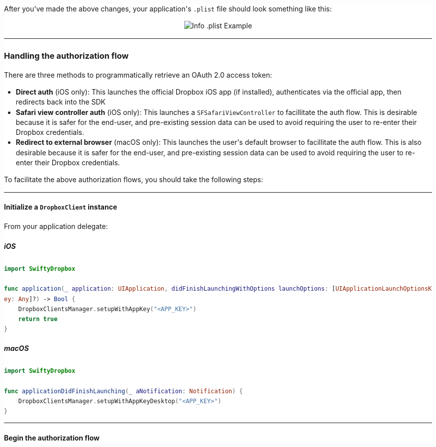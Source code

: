 After you've made the above changes, your application's `.plist` file should look something like this:

<p align="center">
  <img src="https://github.com/dropbox/SwiftyDropbox/blob/master/Images/InfoPlistExample.png?raw=true" alt="Info .plist Example"/>
</p>

---

### Handling the authorization flow

There are three methods to programmatically retrieve an OAuth 2.0 access token:

* **Direct auth** (iOS only): This launches the official Dropbox iOS app (if installed), authenticates via the official app, then redirects back into the SDK
* **Safari view controller auth** (iOS only): This launches a `SFSafariViewController` to facillitate the auth flow. This is desirable because it is safer for the end-user, and pre-existing session data can be used to avoid requiring the user to re-enter their Dropbox credentials.
* **Redirect to external browser** (macOS only): This launches the user's default browser to facillitate the auth flow. This is also desirable because it is safer for the end-user, and pre-existing session data can be used to avoid requiring the user to re-enter their Dropbox credentials.

To facilitate the above authorization flows, you should take the following steps:

---

#### Initialize a `DropboxClient` instance

From your application delegate: 

##### iOS

```Swift
import SwiftyDropbox

func application(_ application: UIApplication, didFinishLaunchingWithOptions launchOptions: [UIApplicationLaunchOptionsKey: Any]?) -> Bool {
    DropboxClientsManager.setupWithAppKey("<APP_KEY>")
    return true
}
```

##### macOS

```Swift
import SwiftyDropbox

func applicationDidFinishLaunching(_ aNotification: Notification) {
    DropboxClientsManager.setupWithAppKeyDesktop("<APP_KEY>")
}
```

---

#### Begin the authorization flow
